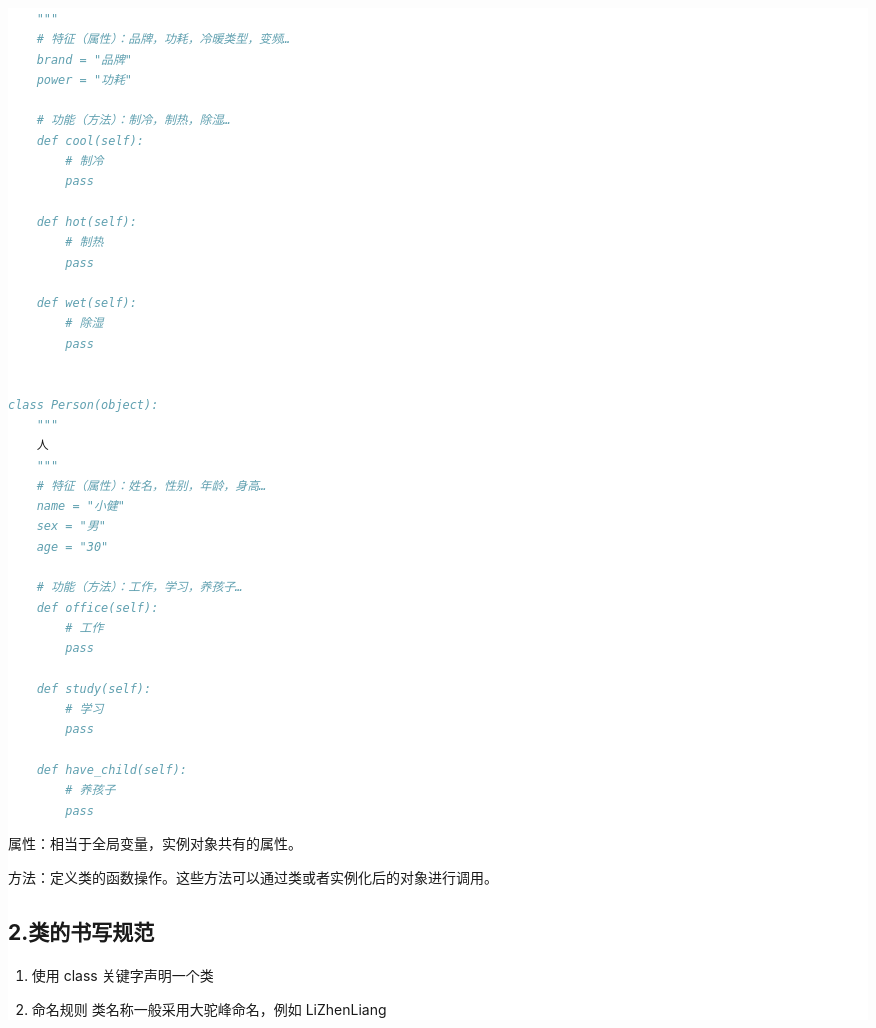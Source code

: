 ```python
    """
    # 特征（属性）：品牌，功耗，冷暖类型，变频…
    brand = "品牌"
    power = "功耗"

    # 功能（方法）：制冷，制热，除湿…
    def cool(self):
        # 制冷
        pass

    def hot(self):
        # 制热
        pass

    def wet(self):
        # 除湿
        pass


class Person(object):
    """
    人
    """
    # 特征（属性）：姓名，性别，年龄，身高…
    name = "小健"
    sex = "男"
    age = "30"

    # 功能（方法）：工作，学习，养孩子…
    def office(self):
        # 工作
        pass

    def study(self):
        # 学习
        pass

    def have_child(self):
        # 养孩子
        pass
```

属性：相当于全局变量，实例对象共有的属性。

方法：定义类的函数操作。这些方法可以通过类或者实例化后的对象进行调用。

## 2.类的书写规范

1. 使用 class 关键字声明一个类

2. 命名规则
   类名称一般采用大驼峰命名，例如 LiZhenLiang
